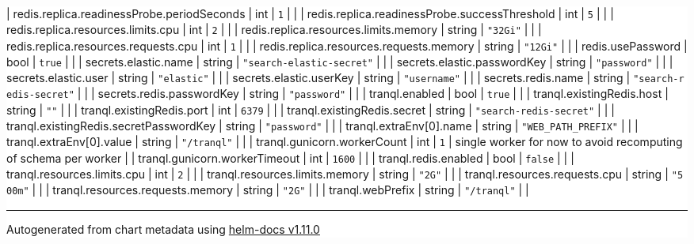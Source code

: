 | redis.replica.readinessProbe.periodSeconds | int | `1` |  |
| redis.replica.readinessProbe.successThreshold | int | `5` |  |
| redis.replica.resources.limits.cpu | int | `2` |  |
| redis.replica.resources.limits.memory | string | `"32Gi"` |  |
| redis.replica.resources.requests.cpu | int | `1` |  |
| redis.replica.resources.requests.memory | string | `"12Gi"` |  |
| redis.usePassword | bool | `true` |  |
| secrets.elastic.name | string | `"search-elastic-secret"` |  |
| secrets.elastic.passwordKey | string | `"password"` |  |
| secrets.elastic.user | string | `"elastic"` |  |
| secrets.elastic.userKey | string | `"username"` |  |
| secrets.redis.name | string | `"search-redis-secret"` |  |
| secrets.redis.passwordKey | string | `"password"` |  |
| tranql.enabled | bool | `true` |  |
| tranql.existingRedis.host | string | `""` |  |
| tranql.existingRedis.port | int | `6379` |  |
| tranql.existingRedis.secret | string | `"search-redis-secret"` |  |
| tranql.existingRedis.secretPasswordKey | string | `"password"` |  |
| tranql.extraEnv[0].name | string | `"WEB_PATH_PREFIX"` |  |
| tranql.extraEnv[0].value | string | `"/tranql"` |  |
| tranql.gunicorn.workerCount | int | `1` | single worker for now to avoid recomputing of schema per worker |
| tranql.gunicorn.workerTimeout | int | `1600` |  |
| tranql.redis.enabled | bool | `false` |  |
| tranql.resources.limits.cpu | int | `2` |  |
| tranql.resources.limits.memory | string | `"2G"` |  |
| tranql.resources.requests.cpu | string | `"500m"` |  |
| tranql.resources.requests.memory | string | `"2G"` |  |
| tranql.webPrefix | string | `"/tranql"` |  |

----------------------------------------------
Autogenerated from chart metadata using [helm-docs v1.11.0](https://github.com/norwoodj/helm-docs/releases/v1.11.0)
